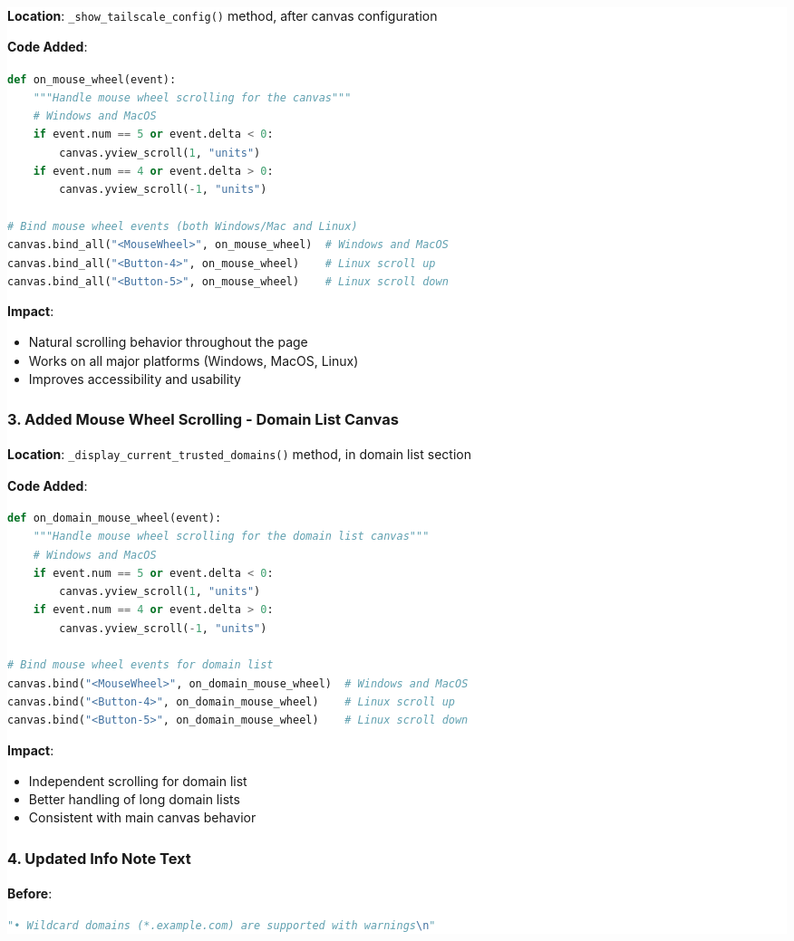**Location**: `_show_tailscale_config()` method, after canvas configuration

**Code Added**:
```python
def on_mouse_wheel(event):
    """Handle mouse wheel scrolling for the canvas"""
    # Windows and MacOS
    if event.num == 5 or event.delta < 0:
        canvas.yview_scroll(1, "units")
    if event.num == 4 or event.delta > 0:
        canvas.yview_scroll(-1, "units")

# Bind mouse wheel events (both Windows/Mac and Linux)
canvas.bind_all("<MouseWheel>", on_mouse_wheel)  # Windows and MacOS
canvas.bind_all("<Button-4>", on_mouse_wheel)    # Linux scroll up
canvas.bind_all("<Button-5>", on_mouse_wheel)    # Linux scroll down
```

**Impact**:
- Natural scrolling behavior throughout the page
- Works on all major platforms (Windows, MacOS, Linux)
- Improves accessibility and usability

### 3. Added Mouse Wheel Scrolling - Domain List Canvas

**Location**: `_display_current_trusted_domains()` method, in domain list section

**Code Added**:
```python
def on_domain_mouse_wheel(event):
    """Handle mouse wheel scrolling for the domain list canvas"""
    # Windows and MacOS
    if event.num == 5 or event.delta < 0:
        canvas.yview_scroll(1, "units")
    if event.num == 4 or event.delta > 0:
        canvas.yview_scroll(-1, "units")

# Bind mouse wheel events for domain list
canvas.bind("<MouseWheel>", on_domain_mouse_wheel)  # Windows and MacOS
canvas.bind("<Button-4>", on_domain_mouse_wheel)    # Linux scroll up
canvas.bind("<Button-5>", on_domain_mouse_wheel)    # Linux scroll down
```

**Impact**:
- Independent scrolling for domain list
- Better handling of long domain lists
- Consistent with main canvas behavior

### 4. Updated Info Note Text

**Before**:
```python
"• Wildcard domains (*.example.com) are supported with warnings\n"
```
